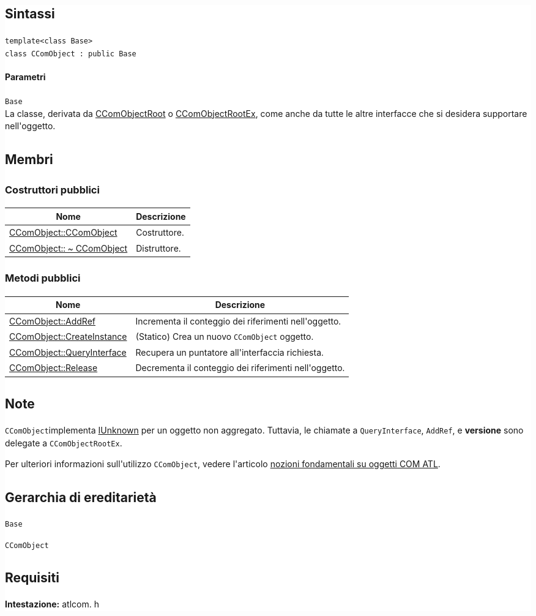 ## <a name="syntax"></a>Sintassi  
  
```
template<class Base>  
class CComObject : public Base
```  
  
#### <a name="parameters"></a>Parametri  
 `Base`  
 La classe, derivata da [CComObjectRoot](../../atl/reference/ccomobjectroot-class.md) o [CComObjectRootEx](../../atl/reference/ccomobjectrootex-class.md), come anche da tutte le altre interfacce che si desidera supportare nell'oggetto.  
  
## <a name="members"></a>Membri  
  
### <a name="public-constructors"></a>Costruttori pubblici  
  
|Nome|Descrizione|  
|----------|-----------------|  
|[CComObject::CComObject](#ccomobject)|Costruttore.|  
|[CComObject:: ~ CComObject](#dtor)|Distruttore.|  
  
### <a name="public-methods"></a>Metodi pubblici  
  
|Nome|Descrizione|  
|----------|-----------------|  
|[CComObject::AddRef](#addref)|Incrementa il conteggio dei riferimenti nell'oggetto.|  
|[CComObject::CreateInstance](#createinstance)|(Statico) Crea un nuovo `CComObject` oggetto.|  
|[CComObject::QueryInterface](#queryinterface)|Recupera un puntatore all'interfaccia richiesta.|  
|[CComObject::Release](#release)|Decrementa il conteggio dei riferimenti nell'oggetto.|  
  
## <a name="remarks"></a>Note  
 `CComObject`implementa [IUnknown](http://msdn.microsoft.com/library/windows/desktop/ms680509) per un oggetto non aggregato. Tuttavia, le chiamate a `QueryInterface`, `AddRef`, e **versione** sono delegate a `CComObjectRootEx`.  
  
 Per ulteriori informazioni sull'utilizzo `CComObject`, vedere l'articolo [nozioni fondamentali su oggetti COM ATL](../../atl/fundamentals-of-atl-com-objects.md).  
  
## <a name="inheritance-hierarchy"></a>Gerarchia di ereditarietà  
 `Base`  
  
 `CComObject`  
  
## <a name="requirements"></a>Requisiti  
 **Intestazione:** atlcom. h  
  